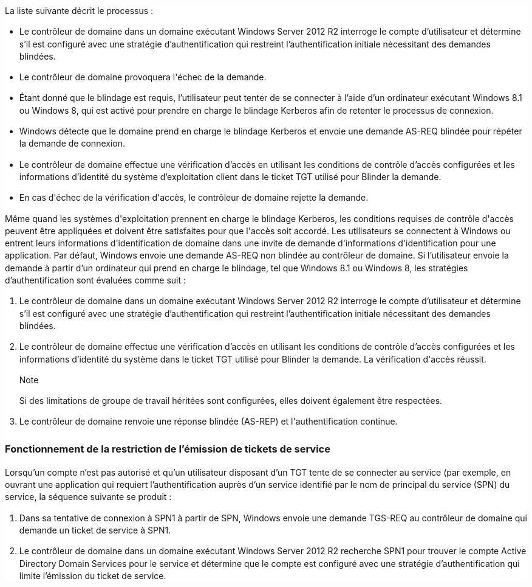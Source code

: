 La liste suivante décrit le processus :

-   Le contrôleur de domaine dans un domaine exécutant Windows Server 2012 R2 interroge le compte d’utilisateur et détermine s’il est configuré avec une stratégie d’authentification qui restreint l’authentification initiale nécessitant des demandes blindées.

-   Le contrôleur de domaine provoquera l'échec de la demande.

-   Étant donné que le blindage est requis, l’utilisateur peut tenter de se connecter à l’aide d’un ordinateur exécutant Windows 8.1 ou Windows 8, qui est activé pour prendre en charge le blindage Kerberos afin de retenter le processus de connexion.

-   Windows détecte que le domaine prend en charge le blindage Kerberos et envoie une demande AS-REQ blindée pour répéter la demande de connexion.

-   Le contrôleur de domaine effectue une vérification d’accès en utilisant les conditions de contrôle d’accès configurées et les informations d’identité du système d’exploitation client dans le ticket TGT utilisé pour Blinder la demande.

-   En cas d'échec de la vérification d'accès, le contrôleur de domaine rejette la demande.

Même quand les systèmes d'exploitation prennent en charge le blindage Kerberos, les conditions requises de contrôle d'accès peuvent être appliquées et doivent être satisfaites pour que l'accès soit accordé. Les utilisateurs se connectent à Windows ou entrent leurs informations d'identification de domaine dans une invite de demande d'informations d'identification pour une application. Par défaut, Windows envoie une demande AS-REQ non blindée au contrôleur de domaine. Si l’utilisateur envoie la demande à partir d’un ordinateur qui prend en charge le blindage, tel que Windows 8.1 ou Windows 8, les stratégies d’authentification sont évaluées comme suit :

1.  Le contrôleur de domaine dans un domaine exécutant Windows Server 2012 R2 interroge le compte d’utilisateur et détermine s’il est configuré avec une stratégie d’authentification qui restreint l’authentification initiale nécessitant des demandes blindées.

2.  Le contrôleur de domaine effectue une vérification d’accès en utilisant les conditions de contrôle d’accès configurées et les informations d’identité du système dans le ticket TGT utilisé pour Blinder la demande. La vérification d'accès réussit.

    > [!NOTE]
    > Si des limitations de groupe de travail héritées sont configurées, elles doivent également être respectées.

3.  Le contrôleur de domaine renvoie une réponse blindée (AS-REP) et l'authentification continue.

### <a name="how-restricting-service-ticket-issuance-works"></a><a name="BKMK_HowRestrictingServiceTicket"></a>Fonctionnement de la restriction de l’émission de tickets de service
Lorsqu’un compte n’est pas autorisé et qu’un utilisateur disposant d’un TGT tente de se connecter au service (par exemple, en ouvrant une application qui requiert l’authentification auprès d’un service identifié par le nom de principal du service (SPN) du service, la séquence suivante se produit :

1.  Dans sa tentative de connexion à SPN1 à partir de SPN, Windows envoie une demande TGS-REQ au contrôleur de domaine qui demande un ticket de service à SPN1.

2.  Le contrôleur de domaine dans un domaine exécutant Windows Server 2012 R2 recherche SPN1 pour trouver le compte Active Directory Domain Services pour le service et détermine que le compte est configuré avec une stratégie d’authentification qui limite l’émission du ticket de service.

